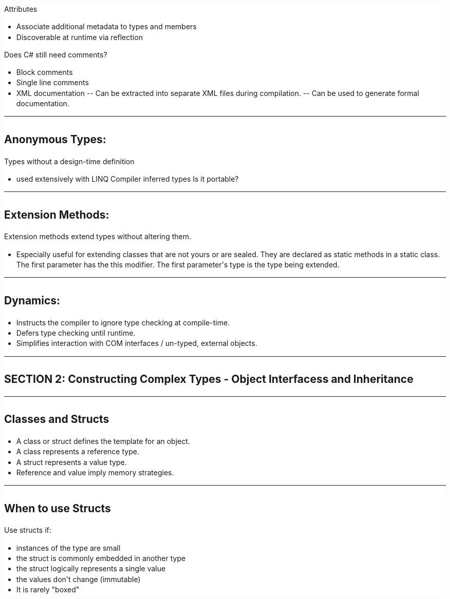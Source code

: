 Attributes 
- Associate additional metadata to types and members
- Discoverable at runtime via reflection

Does C# still need comments?
- Block comments
- Single line comments
- XML documentation
-- Can be extracted into separate XML files during compilation.
-- Can be used to generate formal documentation.

------------------------------
Anonymous Types:
------------------------------

Types without a design-time definition
- used extensively with LINQ
Compiler inferred types
Is it portable?


------------------------------
Extension Methods:
------------------------------
Extension methods extend types without altering them.
- Especially useful for extending classes that are not yours or are sealed.
They are declared as static methods in a static class.
The first parameter has the this modifier.
The first parameter's type is the type being extended.

------------------------------
Dynamics:
------------------------------
- Instructs the compiler to ignore type checking at compile-time.
- Defers type checking until runtime.
- Simplifies interaction with COM interfaces / un-typed, external objects.


------------------------------
SECTION 2: Constructing Complex Types - Object Interfacess and Inheritance
------------------------------

------------------------------
Classes and Structs
------------------------------
- A class or struct defines the template for an object.
- A class represents a reference type.
- A struct represents a value type.
- Reference and value imply memory strategies.

------------------------------
When to use Structs
------------------------------
Use structs if:
- instances of the type are small
- the struct is commonly embedded in another type
- the struct logically represents a single value
- the values don't change (immutable)
- It is rarely "boxed"
